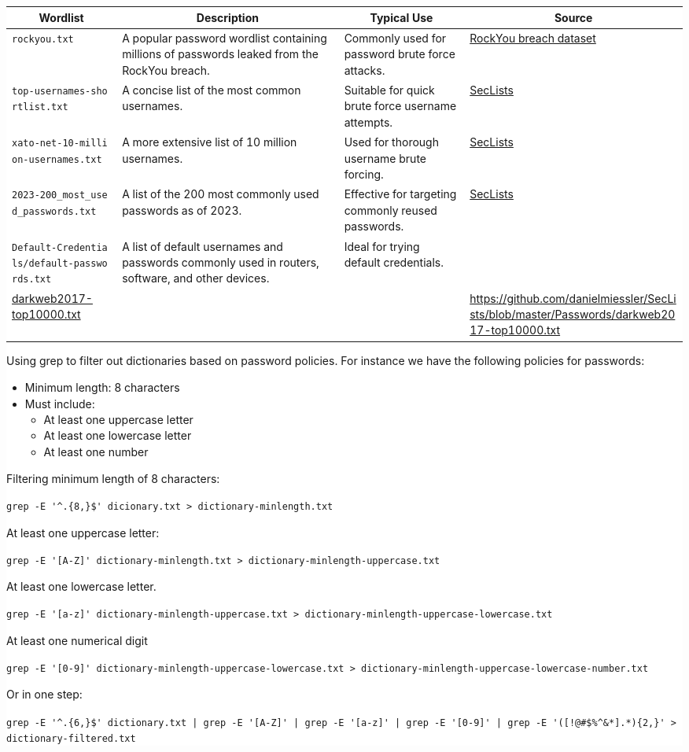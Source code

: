   

| Wordlist                                                                                                              | Description                                                                                      | Typical Use                                        | Source                                                                                                      |
| --------------------------------------------------------------------------------------------------------------------- | ------------------------------------------------------------------------------------------------ | -------------------------------------------------- | ----------------------------------------------------------------------------------------------------------- |
| `rockyou.txt`                                                                                                         | A popular password wordlist containing millions of passwords leaked from the RockYou breach.     | Commonly used for password brute force attacks.    | [RockYou breach dataset](https://github.com/brannondorsey/naive-hashcat/releases/download/data/rockyou.txt) |
| `top-usernames-shortlist.txt`                                                                                         | A concise list of the most common usernames.                                                     | Suitable for quick brute force username attempts.  | [SecLists](https://github.com/danielmiessler/SecLists/tree/master)                                          |
| `xato-net-10-million-usernames.txt`                                                                                   | A more extensive list of 10 million usernames.                                                   | Used for thorough username brute forcing.          | [SecLists](https://github.com/danielmiessler/SecLists/tree/master)                                          |
| `2023-200_most_used_passwords.txt`                                                                                    | A list of the 200 most commonly used passwords as of 2023.                                       | Effective for targeting commonly reused passwords. | [SecLists](https://github.com/danielmiessler/SecLists/tree/master)                                          |
| `Default-Credentials/default-passwords.txt`                                                                           | A list of default usernames and passwords commonly used in routers, software, and other devices. | Ideal for trying default credentials.              |                                                                                                             |
| [darkweb2017-top10000.txt](https://github.com/danielmiessler/SecLists/blob/master/Passwords/darkweb2017-top10000.txt) |                                                                                                  |                                                    | https://github.com/danielmiessler/SecLists/blob/master/Passwords/darkweb2017-top10000.txt                   |


Using grep to filter out dictionaries based on password policies. For instance we have the following policies for passwords:

- Minimum length: 8 characters
- Must include:
    - At least one uppercase letter
    - At least one lowercase letter
    - At least one number

Filtering minimum length of 8 characters:

```shell-session
grep -E '^.{8,}$' dicionary.txt > dictionary-minlength.txt
```

At least one uppercase letter:

```shell-session
grep -E '[A-Z]' dictionary-minlength.txt > dictionary-minlength-uppercase.txt
```

At least one lowercase letter.

```shell-session
grep -E '[a-z]' dictionary-minlength-uppercase.txt > dictionary-minlength-uppercase-lowercase.txt
```

At least one numerical digit

```shell-session
grep -E '[0-9]' dictionary-minlength-uppercase-lowercase.txt > dictionary-minlength-uppercase-lowercase-number.txt
```

Or in one step:

```shell-session
grep -E '^.{6,}$' dictionary.txt | grep -E '[A-Z]' | grep -E '[a-z]' | grep -E '[0-9]' | grep -E '([!@#$%^&*].*){2,}' > dictionary-filtered.txt
```